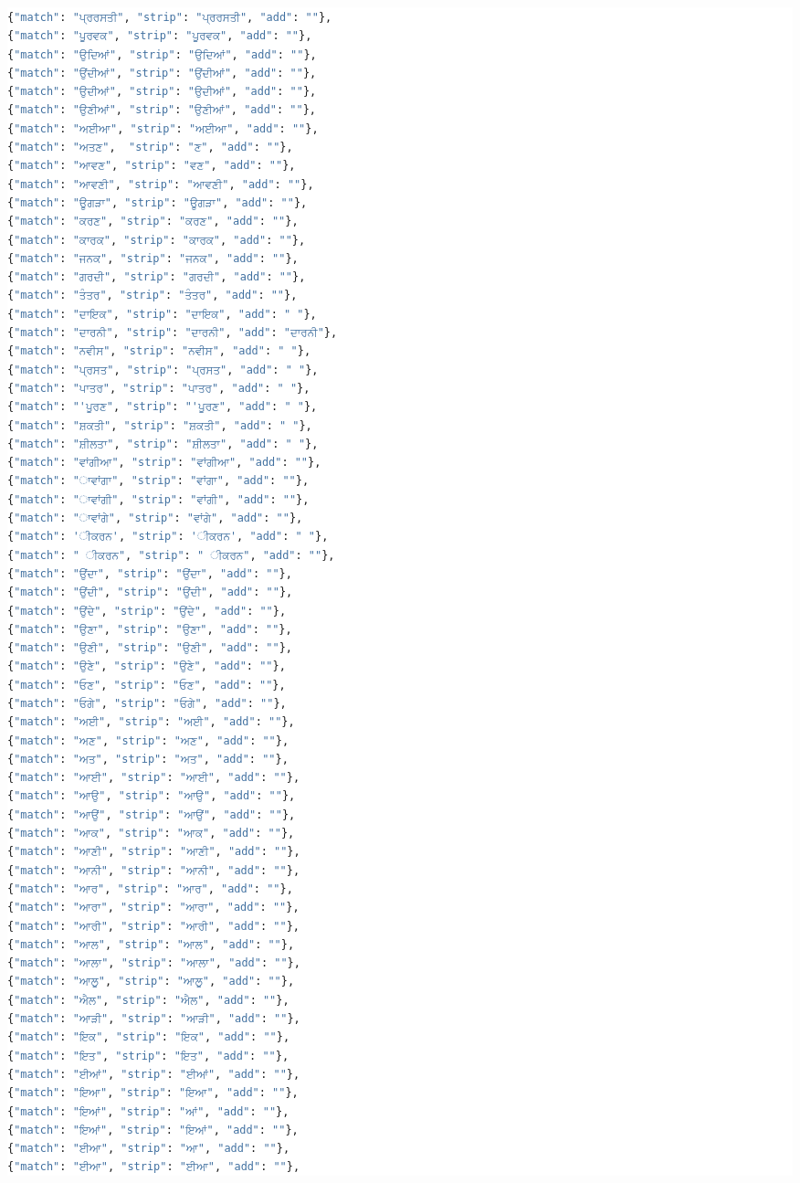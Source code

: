```python
{"match": "ਪ੍ਰਰਸਤੀ", "strip": "ਪ੍ਰਰਸਤੀ", "add": ""},
{"match": "ਪੂਰਵਕ", "strip": "ਪੂਰਵਕ", "add": ""},
{"match": "ਉਦਿਆਂ", "strip": "ਉਦਿਆਂ", "add": ""},
{"match": "ਉਂਦੀਆਂ", "strip": "ਉਂਦੀਆਂ", "add": ""},
{"match": "ਉਦੀਆਂ", "strip": "ਉਦੀਆਂ", "add": ""},
{"match": "ਉਣੀਆਂ", "strip": "ਉਣੀਆਂ", "add": ""},
{"match": "ਅਈਆ", "strip": "ਅਈਆ", "add": ""},
{"match": "ਅਤਣ",  "strip": "ਣ", "add": ""},
{"match": "ਆਵਣ", "strip": "ਵਣ", "add": ""},
{"match": "ਆਵਣੀ", "strip": "ਆਵਣੀ", "add": ""},
{"match": "ਊਗੜਾ", "strip": "ਊਗੜਾ", "add": ""},
{"match": "ਕਰਣ", "strip": "ਕਰਣ", "add": ""},
{"match": "ਕਾਰਕ", "strip": "ਕਾਰਕ", "add": ""},
{"match": "ਜਨਕ", "strip": "ਜਨਕ", "add": ""},
{"match": "ਗਰਦੀ", "strip": "ਗਰਦੀ", "add": ""},
{"match": "ਤੰਤਰ", "strip": "ਤੰਤਰ", "add": ""},
{"match": "ਦਾਇਕ", "strip": "ਦਾਇਕ", "add": " "},
{"match": "ਦਾਰਨੀ", "strip": "ਦਾਰਨੀ", "add": "ਦਾਰਨੀ"},
{"match": "ਨਵੀਸ", "strip": "ਨਵੀਸ", "add": " "},
{"match": "ਪ੍ਰਸਤ", "strip": "ਪ੍ਰਸਤ", "add": " "},
{"match": "ਪਾਤਰ", "strip": "ਪਾਤਰ", "add": " "},
{"match": "'ਪੂਰਣ", "strip": "'ਪੂਰਣ", "add": " "},
{"match": "ਸ਼ਕਤੀ", "strip": "ਸ਼ਕਤੀ", "add": " "},
{"match": "ਸ਼ੀਲਤਾ", "strip": "ਸ਼ੀਲਤਾ", "add": " "},
{"match": "ਵਾਂਗੀਆ", "strip": "ਵਾਂਗੀਆ", "add": ""},
{"match": "ਾਵਾਂਗਾ", "strip": "ਵਾਂਗਾ", "add": ""},
{"match": "ਾਵਾਂਗੀ", "strip": "ਵਾਂਗੀ", "add": ""},
{"match": "ਾਵਾਂਗੇ", "strip": "ਵਾਂਗੇ", "add": ""},
{"match": 'ੀਕਰਨ', "strip": 'ੀਕਰਨ', "add": " "},
{"match": " ੀਕਰਨ", "strip": " ੀਕਰਨ", "add": ""},
{"match": "ਉਂਦਾ", "strip": "ਉਂਦਾ", "add": ""},
{"match": "ਉਂਦੀ", "strip": "ਉਂਦੀ", "add": ""},
{"match": "ਉਂਦੇ", "strip": "ਉਂਦੇ", "add": ""},
{"match": "ਉਣਾ", "strip": "ਉਣਾ", "add": ""},
{"match": "ਉਣੀ", "strip": "ਉਣੀ", "add": ""},
{"match": "ਉਣੇ", "strip": "ਉਣੇ", "add": ""},
{"match": "ਓਣ", "strip": "ਓਣ", "add": ""},
{"match": "ਓਗੇ", "strip": "ਓਗੇ", "add": ""},
{"match": "ਅਈ", "strip": "ਅਈ", "add": ""},
{"match": "ਅਣ", "strip": "ਅਣ", "add": ""},
{"match": "ਅਤ", "strip": "ਅਤ", "add": ""},
{"match": "ਆਈ", "strip": "ਆਈ", "add": ""},
{"match": "ਆਉ", "strip": "ਆਉ", "add": ""},
{"match": "ਆਉਂ", "strip": "ਆਉਂ", "add": ""},
{"match": "ਆਕ", "strip": "ਆਕ", "add": ""},
{"match": "ਆਣੀ", "strip": "ਆਣੀ", "add": ""},
{"match": "ਆਨੀ", "strip": "ਆਨੀ", "add": ""},
{"match": "ਆਰ", "strip": "ਆਰ", "add": ""},
{"match": "ਆਰਾ", "strip": "ਆਰਾ", "add": ""},
{"match": "ਆਰੀ", "strip": "ਆਰੀ", "add": ""},
{"match": "ਆਲ", "strip": "ਆਲ", "add": ""},
{"match": "ਆਲਾ", "strip": "ਆਲਾ", "add": ""},
{"match": "ਆਲੂ", "strip": "ਆਲੂ", "add": ""},
{"match": "ਐਲ", "strip": "ਐਲ", "add": ""},
{"match": "ਆੜੀ", "strip": "ਆੜੀ", "add": ""},
{"match": "ਇਕ", "strip": "ਇਕ", "add": ""},
{"match": "ਇਤ", "strip": "ਇਤ", "add": ""},
{"match": "ਈਆਂ", "strip": "ਈਆਂ", "add": ""},
{"match": "ਇਆ", "strip": "ਇਆ", "add": ""},
{"match": "ਇਆਂ", "strip": "ਆਂ", "add": ""},
{"match": "ਇਆਂ", "strip": "ਇਆਂ", "add": ""},
{"match": "ਈਆ", "strip": "ਆ", "add": ""},
{"match": "ਈਆ", "strip": "ਈਆ", "add": ""},
```